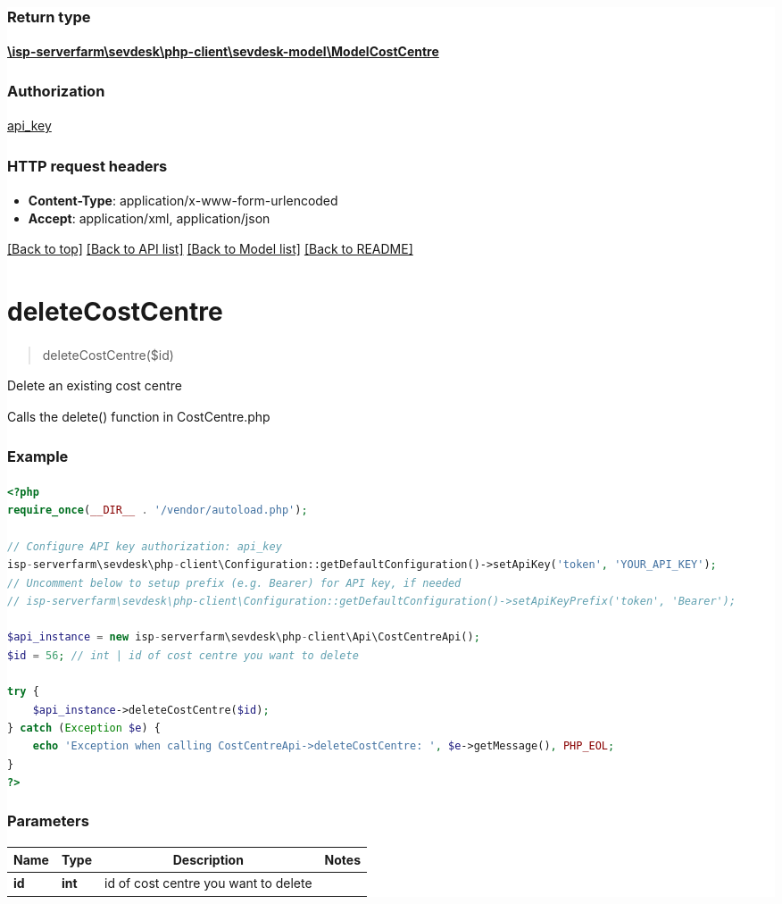 ### Return type

[**\isp-serverfarm\sevdesk\php-client\sevdesk-model\ModelCostCentre**](../Model/ModelCostCentre.md)

### Authorization

[api_key](../../README.md#api_key)

### HTTP request headers

 - **Content-Type**: application/x-www-form-urlencoded
 - **Accept**: application/xml, application/json

[[Back to top]](#) [[Back to API list]](../../README.md#documentation-for-api-endpoints) [[Back to Model list]](../../README.md#documentation-for-models) [[Back to README]](../../README.md)

# **deleteCostCentre**
> deleteCostCentre($id)

Delete an existing cost centre

Calls the delete() function in CostCentre.php

### Example
```php
<?php
require_once(__DIR__ . '/vendor/autoload.php');

// Configure API key authorization: api_key
isp-serverfarm\sevdesk\php-client\Configuration::getDefaultConfiguration()->setApiKey('token', 'YOUR_API_KEY');
// Uncomment below to setup prefix (e.g. Bearer) for API key, if needed
// isp-serverfarm\sevdesk\php-client\Configuration::getDefaultConfiguration()->setApiKeyPrefix('token', 'Bearer');

$api_instance = new isp-serverfarm\sevdesk\php-client\Api\CostCentreApi();
$id = 56; // int | id of cost centre you want to delete

try {
    $api_instance->deleteCostCentre($id);
} catch (Exception $e) {
    echo 'Exception when calling CostCentreApi->deleteCostCentre: ', $e->getMessage(), PHP_EOL;
}
?>
```

### Parameters

Name | Type | Description  | Notes
------------- | ------------- | ------------- | -------------
 **id** | **int**| id of cost centre you want to delete |
